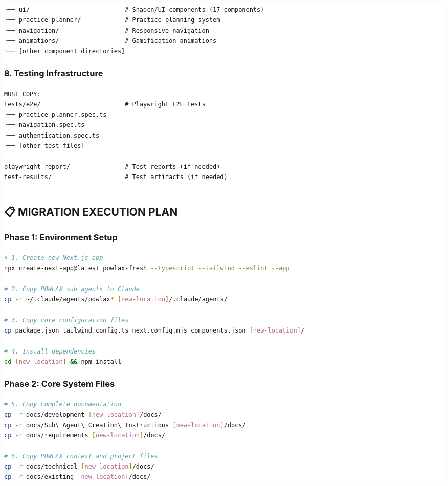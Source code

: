 ```
├── ui/                          # Shadcn/UI components (17 components)  
├── practice-planner/            # Practice planning system
├── navigation/                  # Responsive navigation
├── animations/                  # Gamification animations
└── [other component directories]
```

### **8. Testing Infrastructure**
```
MUST COPY:
tests/e2e/                       # Playwright E2E tests
├── practice-planner.spec.ts
├── navigation.spec.ts
├── authentication.spec.ts
└── [other test files]

playwright-report/               # Test reports (if needed)
test-results/                    # Test artifacts (if needed)
```

---

## 📋 **MIGRATION EXECUTION PLAN**

### **Phase 1: Environment Setup**
```bash
# 1. Create new Next.js app
npx create-next-app@latest powlax-fresh --typescript --tailwind --eslint --app

# 2. Copy POWLAX sub agents to Claude
cp -r ~/.claude/agents/powlax* [new-location]/.claude/agents/

# 3. Copy core configuration files
cp package.json tailwind.config.ts next.config.mjs components.json [new-location]/

# 4. Install dependencies
cd [new-location] && npm install
```

### **Phase 2: Core System Files**
```bash
# 5. Copy complete documentation
cp -r docs/development [new-location]/docs/
cp -r docs/Sub\ Agent\ Creation\ Instructions [new-location]/docs/
cp -r docs/requirements [new-location]/docs/

# 6. Copy POWLAX context and project files
cp -r docs/technical [new-location]/docs/
cp -r docs/existing [new-location]/docs/
```
